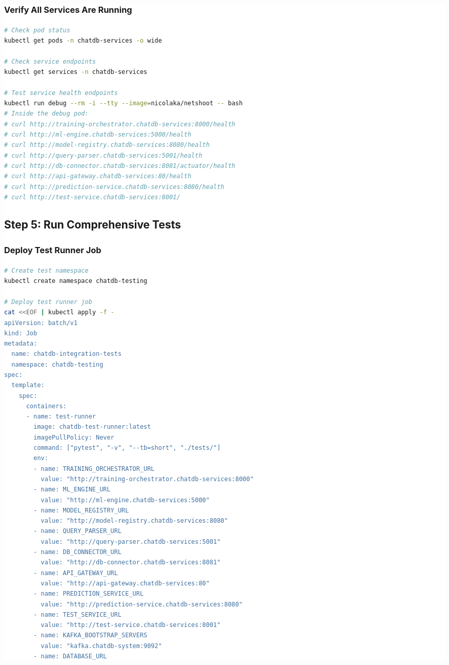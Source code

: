 ### Verify All Services Are Running
```bash
# Check pod status
kubectl get pods -n chatdb-services -o wide

# Check service endpoints
kubectl get services -n chatdb-services

# Test service health endpoints
kubectl run debug --rm -i --tty --image=nicolaka/netshoot -- bash
# Inside the debug pod:
# curl http://training-orchestrator.chatdb-services:8000/health
# curl http://ml-engine.chatdb-services:5000/health
# curl http://model-registry.chatdb-services:8080/health
# curl http://query-parser.chatdb-services:5001/health
# curl http://db-connector.chatdb-services:8081/actuator/health
# curl http://api-gateway.chatdb-services:80/health
# curl http://prediction-service.chatdb-services:8080/health
# curl http://test-service.chatdb-services:8001/
```

## Step 5: Run Comprehensive Tests

### Deploy Test Runner Job
```bash
# Create test namespace
kubectl create namespace chatdb-testing

# Deploy test runner job
cat <<EOF | kubectl apply -f -
apiVersion: batch/v1
kind: Job
metadata:
  name: chatdb-integration-tests
  namespace: chatdb-testing
spec:
  template:
    spec:
      containers:
      - name: test-runner
        image: chatdb-test-runner:latest
        imagePullPolicy: Never
        command: ["pytest", "-v", "--tb=short", "./tests/"]
        env:
        - name: TRAINING_ORCHESTRATOR_URL
          value: "http://training-orchestrator.chatdb-services:8000"
        - name: ML_ENGINE_URL
          value: "http://ml-engine.chatdb-services:5000"
        - name: MODEL_REGISTRY_URL
          value: "http://model-registry.chatdb-services:8080"
        - name: QUERY_PARSER_URL
          value: "http://query-parser.chatdb-services:5001"
        - name: DB_CONNECTOR_URL
          value: "http://db-connector.chatdb-services:8081"
        - name: API_GATEWAY_URL
          value: "http://api-gateway.chatdb-services:80"
        - name: PREDICTION_SERVICE_URL
          value: "http://prediction-service.chatdb-services:8080"
        - name: TEST_SERVICE_URL
          value: "http://test-service.chatdb-services:8001"
        - name: KAFKA_BOOTSTRAP_SERVERS
          value: "kafka.chatdb-system:9092"
        - name: DATABASE_URL
```